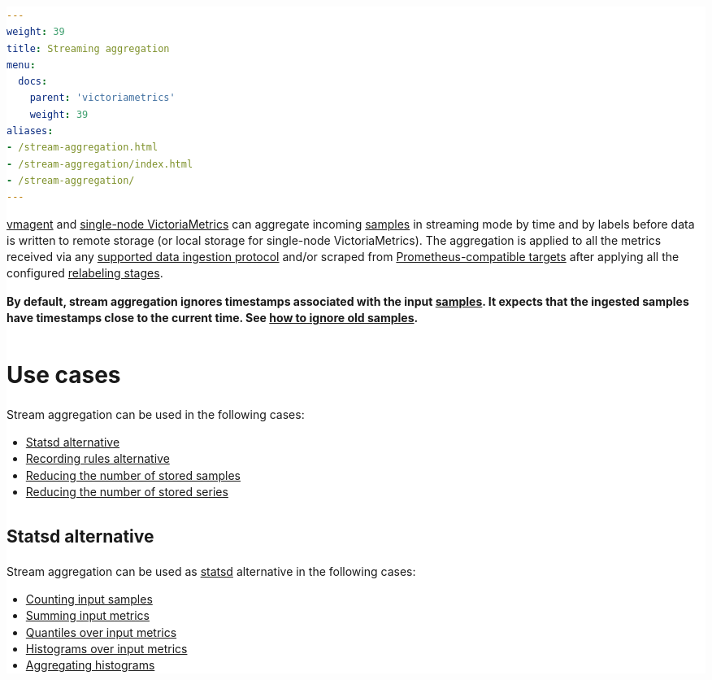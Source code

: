 ```yaml
---
weight: 39
title: Streaming aggregation
menu:
  docs:
    parent: 'victoriametrics'
    weight: 39
aliases:
- /stream-aggregation.html
- /stream-aggregation/index.html
- /stream-aggregation/
---
```

[vmagent](https://docs.victoriametrics.com/victoriametrics/vmagent/) and [single-node VictoriaMetrics](https://docs.victoriametrics.com/victoriametrics/single-server-victoriametrics/)
can aggregate incoming [samples](https://docs.victoriametrics.com/victoriametrics/keyconcepts/#raw-samples) in streaming mode by time and by labels before data is written to remote storage
(or local storage for single-node VictoriaMetrics).
The aggregation is applied to all the metrics received via any [supported data ingestion protocol](https://docs.victoriametrics.com/victoriametrics/single-server-victoriametrics/#how-to-import-time-series-data)
and/or scraped from [Prometheus-compatible targets](https://docs.victoriametrics.com/victoriametrics/single-server-victoriametrics/#how-to-scrape-prometheus-exporters-such-as-node-exporter)
after applying all the configured [relabeling stages](https://docs.victoriametrics.com/victoriametrics/relabeling/).

**By default, stream aggregation ignores timestamps associated with the input [samples](https://docs.victoriametrics.com/victoriametrics/keyconcepts/#raw-samples).
It expects that the ingested samples have timestamps close to the current time. See [how to ignore old samples](#ignoring-old-samples).**

# Use cases

Stream aggregation can be used in the following cases:

* [Statsd alternative](#statsd-alternative)
* [Recording rules alternative](#recording-rules-alternative)
* [Reducing the number of stored samples](#reducing-the-number-of-stored-samples)
* [Reducing the number of stored series](#reducing-the-number-of-stored-series)

## Statsd alternative

Stream aggregation can be used as [statsd](https://github.com/statsd/statsd) alternative in the following cases:

* [Counting input samples](#counting-input-samples)
* [Summing input metrics](#summing-input-metrics)
* [Quantiles over input metrics](#quantiles-over-input-metrics)
* [Histograms over input metrics](#histograms-over-input-metrics)
* [Aggregating histograms](#aggregating-histograms)
